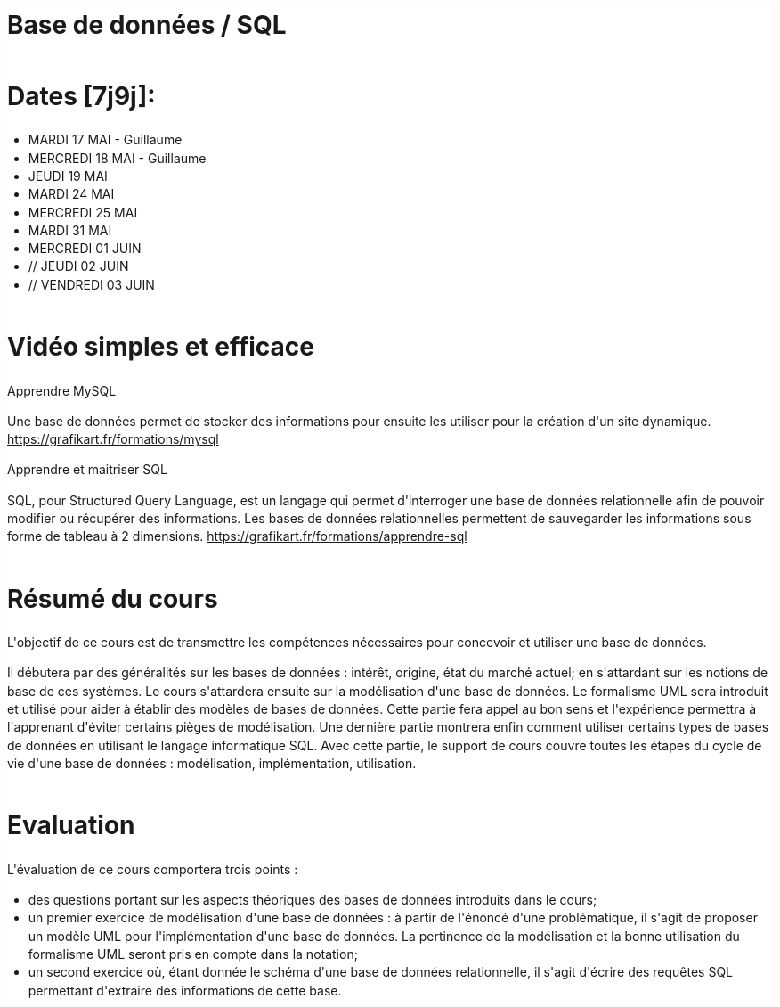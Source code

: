 # Base de données / SQL
# Dates [7j9j]:
- MARDI 17 MAI - Guillaume
- MERCREDI 18 MAI - Guillaume
- JEUDI 19 MAI
- MARDI 24 MAI
- MERCREDI 25 MAI
- MARDI 31 MAI
- MERCREDI 01 JUIN
- // JEUDI 02 JUIN
- // VENDREDI 03 JUIN

# Vidéo simples et efficace
Apprendre MySQL

Une base de données permet de stocker des informations pour ensuite les utiliser pour la création d'un site dynamique.
https://grafikart.fr/formations/mysql

Apprendre et maitriser SQL

SQL, pour Structured Query Language, est un langage qui permet d'interroger une base de données relationnelle afin de pouvoir modifier ou récupérer des informations. Les bases de données relationnelles permettent de sauvegarder les informations sous forme de tableau à 2 dimensions.
https://grafikart.fr/formations/apprendre-sql

# Résumé du cours
L'objectif de ce cours est de transmettre les compétences nécessaires pour concevoir et utiliser une base de données.

Il débutera par des généralités sur les bases de données : intérêt, origine, état du marché actuel; en s'attardant sur les notions de base de ces systèmes. Le cours s'attardera ensuite sur la modélisation d'une base de données. Le formalisme UML sera introduit et utilisé pour aider à établir des modèles de bases de données. Cette partie fera appel au bon sens et l'expérience permettra à l'apprenant d'éviter certains pièges de modélisation. Une dernière partie montrera enfin comment utiliser certains types de bases de données en utilisant le langage informatique SQL. Avec cette partie, le support de cours couvre toutes les étapes du cycle de vie d'une base de données : modélisation, implémentation, utilisation.

# Evaluation
L'évaluation de ce cours comportera trois points :
- des questions portant sur les aspects théoriques des bases de données introduits dans le cours;
- un premier exercice de modélisation d'une base de données : à partir de l'énoncé d'une problématique, il s'agit de proposer un modèle UML pour l'implémentation d'une base de données. La pertinence de la modélisation et la bonne utilisation du formalisme UML seront pris en compte dans la notation;
- un second exercice où, étant donnée le schéma d'une base de données relationnelle, il s'agit d'écrire des requêtes SQL permettant d'extraire des informations de cette base.
